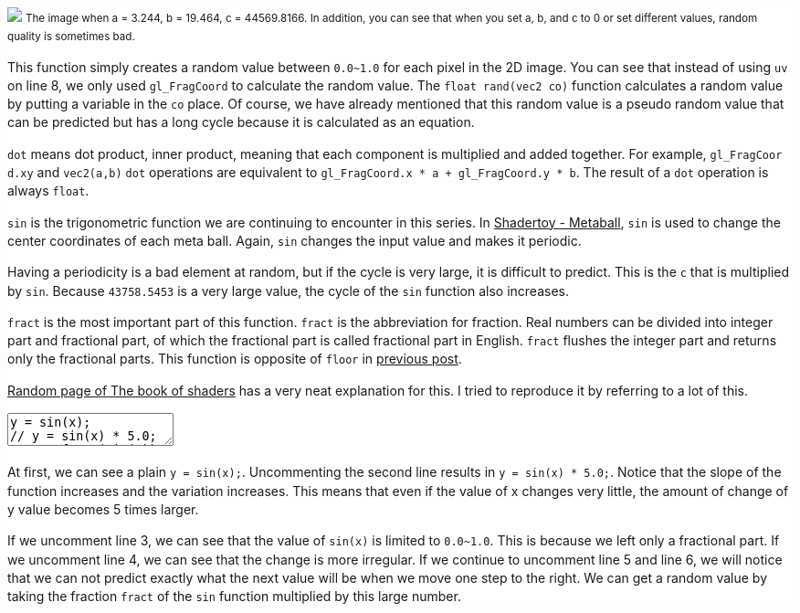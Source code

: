 ![](<../images/fire_shader_4.png>)
<small>The image when a = 3.244, b = 19.464, c = 44569.8166. In addition, you can see that when you set a, b, and c to 0 or set different values, random quality is sometimes bad.</small>

This function simply creates a random value between `0.0~1.0` for each pixel in the 2D image. You can see that instead of using `uv` on line 8, we only used `gl_FragCoord` to calculate the random value. The `float rand(vec2 co)` function calculates a random value by putting a variable in the `co` place. Of course, we have already mentioned that this random value is a pseudo random value that can be predicted but has a long cycle because it is calculated as an equation.

`dot` means dot product, inner product, meaning that each component is multiplied and added together. For example, `gl_FragCoord.xy` and `vec2(a,b)` `dot` operations are equivalent to `gl_FragCoord.x * a + gl_FragCoord.y * b`. The result of a `dot` operation is always `float`.

`sin` is the trigonometric function we are continuing to encounter in this series. In [Shadertoy - Metaball](<https://greentec.github.io/shadertoy-metaball-en/>), `sin` is used to change the center coordinates of each meta ball. Again, `sin` changes the input value and makes it periodic.

Having a periodicity is a bad element at random, but if the cycle is very large, it is difficult to predict. This is the `c` that is multiplied by `sin`. Because `43758.5453` is a very large value, the cycle of the `sin` function also increases.

`fract` is the most important part of this function. `fract` is the abbreviation for fraction. Real numbers can be divided into integer part and fractional part, of which the fractional part is called fractional part in English. `fract` flushes the integer part and returns only the fractional parts. This function is opposite of `floor` in [previous post](<https://greentec.github.io/shadertoy-metaball/>).

[Random page of The book of shaders](<https://thebookofshaders.com/10/>) has a very neat explanation for this. I tried to reproduce it by referring to a lot of this.

<div>
<textarea class='codeeditor fragment-graph inside'>
y = sin(x);
// y = sin(x) * 5.0;
// y = fract(sin(x));
// y = fract(sin(x) * 5.0);
// y = fract(sin(x) * 100.0);
// y = fract(sin(x) * 100000.0);






</textarea>
</div>


At first, we can see a plain `y = sin(x);`. Uncommenting the second line results in `y = sin(x) * 5.0;`. Notice that the slope of the function increases and the variation increases. This means that even if the value of x changes very little, the amount of change of y value becomes 5 times larger.

If we uncomment line 3, we can see that the value of `sin(x)` is limited to `0.0~1.0`. This is because we left only a fractional part. If we uncomment line 4, we can see that the change is more irregular. If we continue to uncomment line 5 and line 6, we will notice that we can not predict exactly what the next value will be when we move one step to the right. We can get a random value by taking the fraction `fract` of the `sin` function multiplied by this large number.
